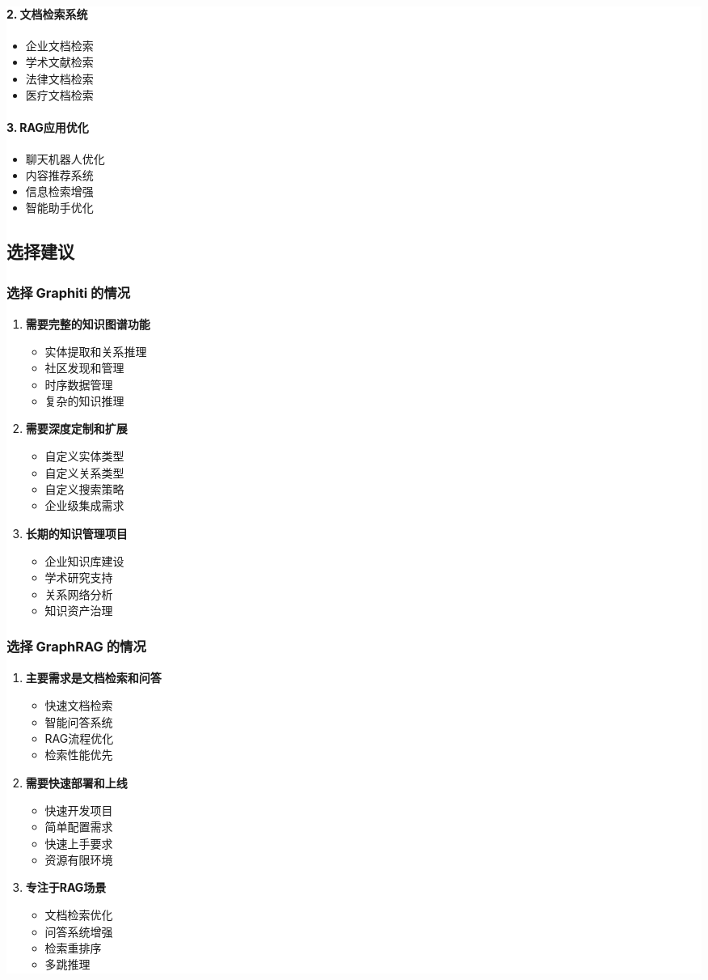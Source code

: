 #### 2. 文档检索系统
- 企业文档检索
- 学术文献检索
- 法律文档检索
- 医疗文档检索

#### 3. RAG应用优化
- 聊天机器人优化
- 内容推荐系统
- 信息检索增强
- 智能助手优化

## 选择建议

### 选择 Graphiti 的情况

1. **需要完整的知识图谱功能**
   - 实体提取和关系推理
   - 社区发现和管理
   - 时序数据管理
   - 复杂的知识推理

2. **需要深度定制和扩展**
   - 自定义实体类型
   - 自定义关系类型
   - 自定义搜索策略
   - 企业级集成需求

3. **长期的知识管理项目**
   - 企业知识库建设
   - 学术研究支持
   - 关系网络分析
   - 知识资产治理

### 选择 GraphRAG 的情况

1. **主要需求是文档检索和问答**
   - 快速文档检索
   - 智能问答系统
   - RAG流程优化
   - 检索性能优先

2. **需要快速部署和上线**
   - 快速开发项目
   - 简单配置需求
   - 快速上手要求
   - 资源有限环境

3. **专注于RAG场景**
   - 文档检索优化
   - 问答系统增强
   - 检索重排序
   - 多跳推理
